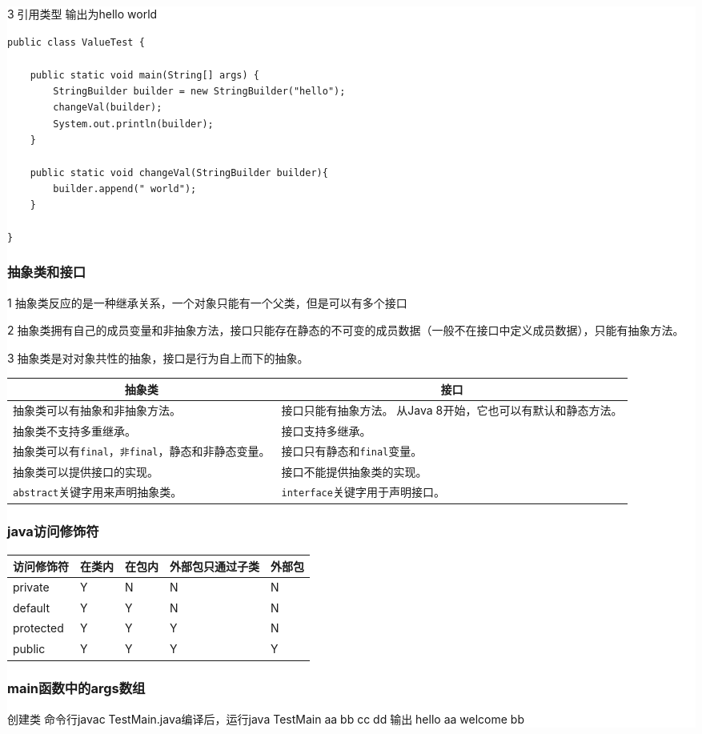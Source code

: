 3 引用类型 输出为hello world

```
public class ValueTest {
    
    public static void main(String[] args) {
        StringBuilder builder = new StringBuilder("hello");
        changeVal(builder);
        System.out.println(builder);
    }
    
    public static void changeVal(StringBuilder builder){
        builder.append(" world");
    }
    
}
```

### 抽象类和接口

1 抽象类反应的是一种继承关系，一个对象只能有一个父类，但是可以有多个接口

2 抽象类拥有自己的成员变量和非抽象方法，接口只能存在静态的不可变的成员数据（一般不在接口中定义成员数据），只能有抽象方法。

3 抽象类是对对象共性的抽象，接口是行为自上而下的抽象。

| 抽象类                              | 接口                                 |
| -------------------------------- | ---------------------------------- |
| 抽象类可以有抽象和非抽象方法。                  | 接口只能有抽象方法。 从Java 8开始，它也可以有默认和静态方法。 |
| 抽象类不支持多重继承。                      | 接口支持多继承。                           |
| 抽象类可以有`final`，`非final`，静态和非静态变量。 | 接口只有静态和`final`变量。                  |
| 抽象类可以提供接口的实现。                    | 接口不能提供抽象类的实现。                      |
| `abstract`关键字用来声明抽象类。            | `interface`关键字用于声明接口。              |

### java访问修饰符

| 访问修饰符     | 在类内  | 在包内  | 外部包只通过子类 | 外部包  |
| --------- | ---- | ---- | -------- | ---- |
| private   | Y    | N    | N        | N    |
| default   | Y    | Y    | N        | N    |
| protected | Y    | Y    | Y        | N    |
| public    | Y    | Y    | Y        | Y    |



### main函数中的args数组

创建类 命令行javac TestMain.java编译后，运行java TestMain aa bb cc dd  输出 hello aa   welcome bb
